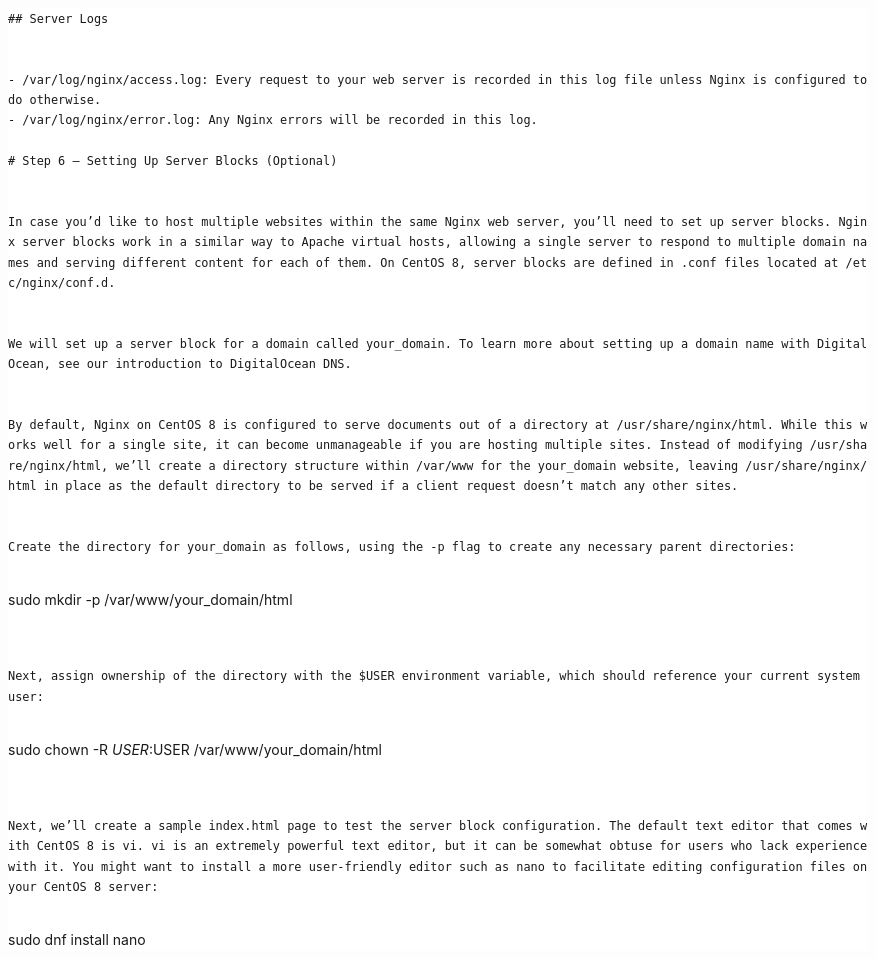 ```
## Server Logs


- /var/log/nginx/access.log: Every request to your web server is recorded in this log file unless Nginx is configured to do otherwise.
- /var/log/nginx/error.log: Any Nginx errors will be recorded in this log.

# Step 6 – Setting Up Server Blocks (Optional)


In case you’d like to host multiple websites within the same Nginx web server, you’ll need to set up server blocks. Nginx server blocks work in a similar way to Apache virtual hosts, allowing a single server to respond to multiple domain names and serving different content for each of them. On CentOS 8, server blocks are defined in .conf files located at /etc/nginx/conf.d.


We will set up a server block for a domain called your_domain. To learn more about setting up a domain name with DigitalOcean, see our introduction to DigitalOcean DNS.


By default, Nginx on CentOS 8 is configured to serve documents out of a directory at /usr/share/nginx/html. While this works well for a single site, it can become unmanageable if you are hosting multiple sites. Instead of modifying /usr/share/nginx/html, we’ll create a directory structure within /var/www for the your_domain website, leaving /usr/share/nginx/html in place as the default directory to be served if a client request doesn’t match any other sites.


Create the directory for your_domain as follows, using the -p flag to create any necessary parent directories:


```
sudo mkdir -p /var/www/your_domain/html


```


Next, assign ownership of the directory with the $USER environment variable, which should reference your current system user:


```
sudo chown -R $USER:$USER /var/www/your_domain/html


```


Next, we’ll create a sample index.html page to test the server block configuration. The default text editor that comes with CentOS 8 is vi. vi is an extremely powerful text editor, but it can be somewhat obtuse for users who lack experience with it. You might want to install a more user-friendly editor such as nano to facilitate editing configuration files on your CentOS 8 server:


```
sudo dnf install nano
